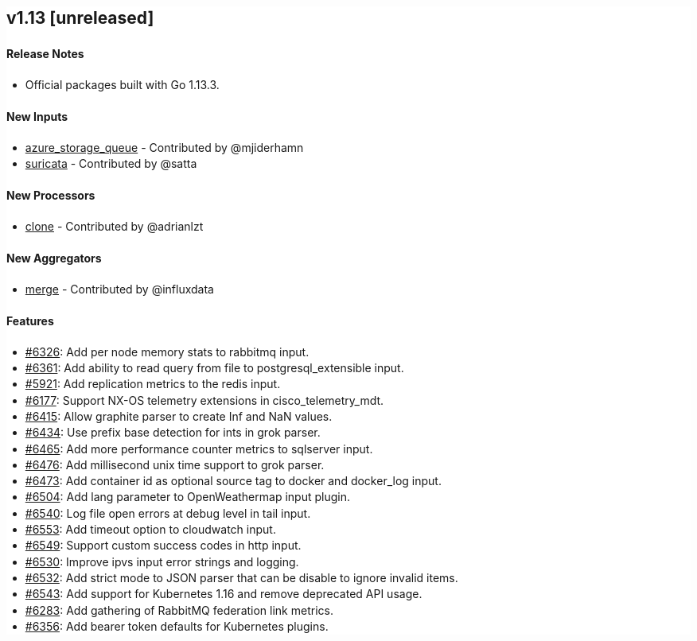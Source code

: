 ## v1.13 [unreleased]

#### Release Notes

- Official packages built with Go 1.13.3.

#### New Inputs

- [azure_storage_queue](/plugins/inputs/azure_storage_queue/README.md) - Contributed by @mjiderhamn
- [suricata](/plugins/inputs/suricata/README.md) - Contributed by @satta

#### New Processors

- [clone](/plugins/processors/clone/README.md) - Contributed by @adrianlzt

#### New Aggregators

- [merge](/plugins/aggregators/merge/README.md) - Contributed by @influxdata

#### Features

- [#6326](https://github.com/yevheniir/telegraf-fork/pull/5842): Add per node memory stats to rabbitmq input.
- [#6361](https://github.com/yevheniir/telegraf-fork/pull/6361): Add ability to read query from file to postgresql_extensible input.
- [#5921](https://github.com/yevheniir/telegraf-fork/pull/5921): Add replication metrics to the redis input.
- [#6177](https://github.com/yevheniir/telegraf-fork/pull/6177): Support NX-OS telemetry extensions in cisco_telemetry_mdt.
- [#6415](https://github.com/yevheniir/telegraf-fork/pull/6415): Allow graphite parser to create Inf and NaN values.
- [#6434](https://github.com/yevheniir/telegraf-fork/pull/6434): Use prefix base detection for ints in grok parser.
- [#6465](https://github.com/yevheniir/telegraf-fork/pull/6465): Add more performance counter metrics to sqlserver input.
- [#6476](https://github.com/yevheniir/telegraf-fork/pull/6476): Add millisecond unix time support to grok parser.
- [#6473](https://github.com/yevheniir/telegraf-fork/pull/6473): Add container id as optional source tag to docker and docker_log input.
- [#6504](https://github.com/yevheniir/telegraf-fork/pull/6504): Add lang parameter to OpenWeathermap input plugin.
- [#6540](https://github.com/yevheniir/telegraf-fork/pull/6540): Log file open errors at debug level in tail input.
- [#6553](https://github.com/yevheniir/telegraf-fork/pull/6553): Add timeout option to cloudwatch input.
- [#6549](https://github.com/yevheniir/telegraf-fork/pull/6549): Support custom success codes in http input.
- [#6530](https://github.com/yevheniir/telegraf-fork/pull/6530): Improve ipvs input error strings and logging.
- [#6532](https://github.com/yevheniir/telegraf-fork/pull/6532): Add strict mode to JSON parser that can be disable to ignore invalid items.
- [#6543](https://github.com/yevheniir/telegraf-fork/pull/6543): Add support for Kubernetes 1.16 and remove deprecated API usage.
- [#6283](https://github.com/yevheniir/telegraf-fork/pull/6283): Add gathering of RabbitMQ federation link metrics.
- [#6356](https://github.com/yevheniir/telegraf-fork/pull/6356): Add bearer token defaults for Kubernetes plugins.
